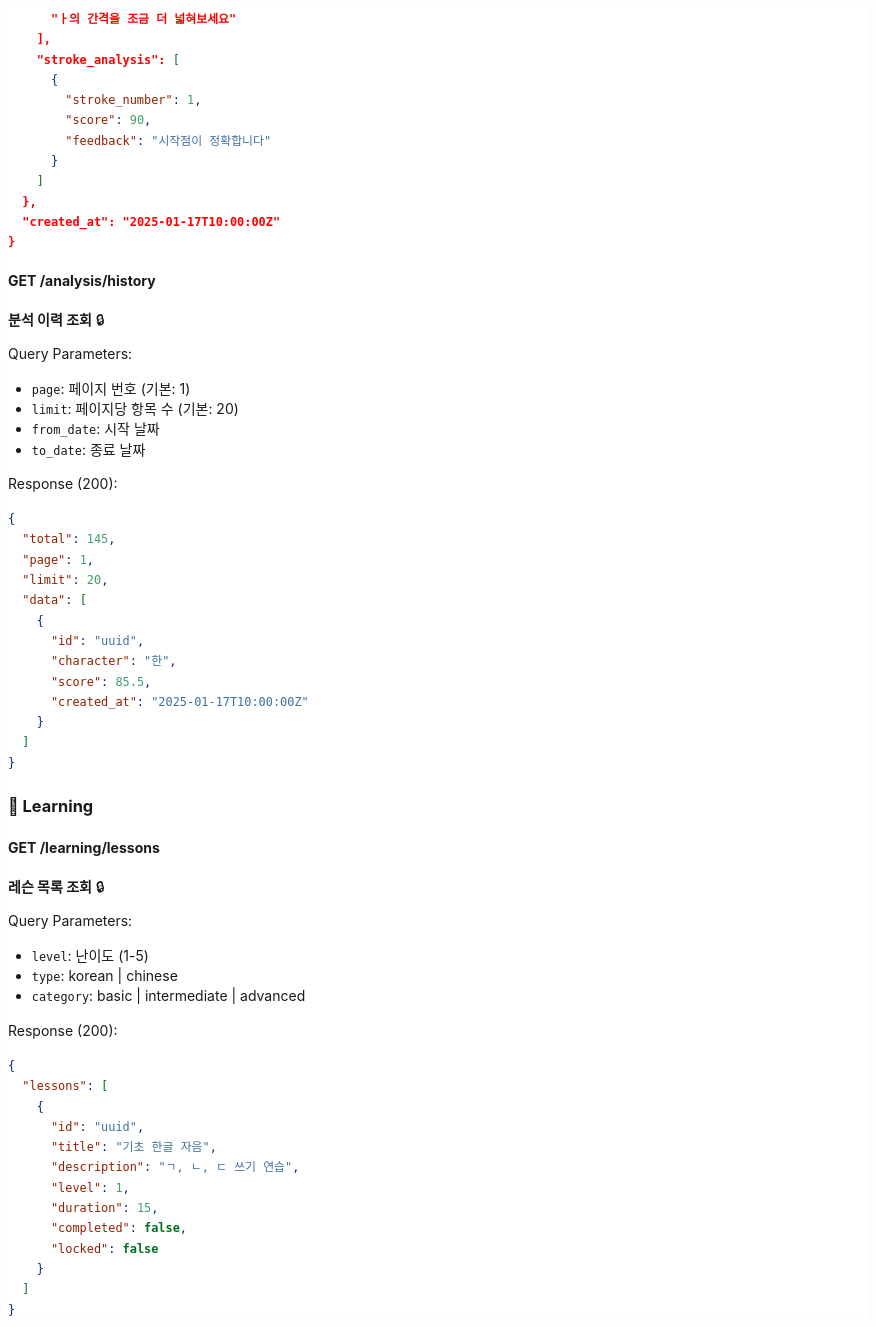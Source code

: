 ```json
      "ㅏ의 간격을 조금 더 넓혀보세요"
    ],
    "stroke_analysis": [
      {
        "stroke_number": 1,
        "score": 90,
        "feedback": "시작점이 정확합니다"
      }
    ]
  },
  "created_at": "2025-01-17T10:00:00Z"
}
```

#### GET /analysis/history
**분석 이력 조회** 🔒

Query Parameters:
- `page`: 페이지 번호 (기본: 1)
- `limit`: 페이지당 항목 수 (기본: 20)
- `from_date`: 시작 날짜
- `to_date`: 종료 날짜

Response (200):
```json
{
  "total": 145,
  "page": 1,
  "limit": 20,
  "data": [
    {
      "id": "uuid",
      "character": "한",
      "score": 85.5,
      "created_at": "2025-01-17T10:00:00Z"
    }
  ]
}
```

### 📖 Learning

#### GET /learning/lessons
**레슨 목록 조회** 🔒

Query Parameters:
- `level`: 난이도 (1-5)
- `type`: korean | chinese
- `category`: basic | intermediate | advanced

Response (200):
```json
{
  "lessons": [
    {
      "id": "uuid",
      "title": "기초 한글 자음",
      "description": "ㄱ, ㄴ, ㄷ 쓰기 연습",
      "level": 1,
      "duration": 15,
      "completed": false,
      "locked": false
    }
  ]
}
```